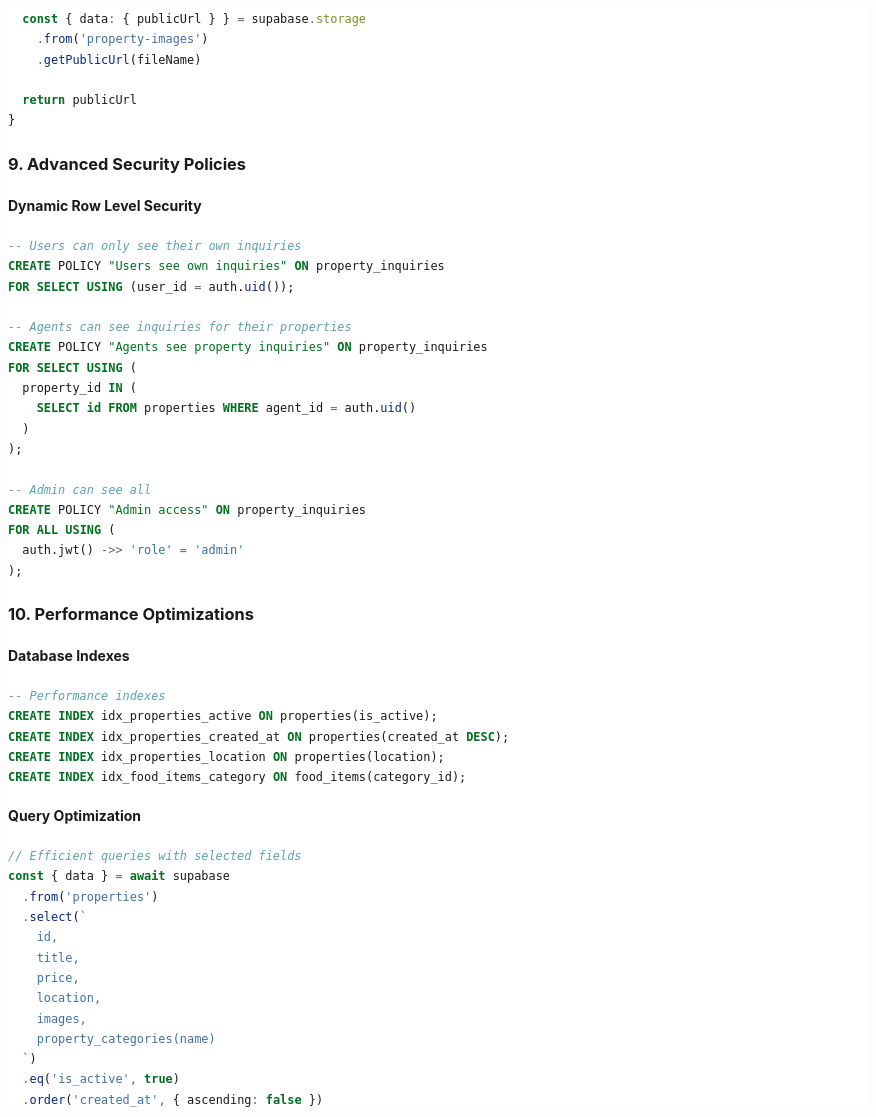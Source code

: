 ```typescript
  const { data: { publicUrl } } = supabase.storage
    .from('property-images')
    .getPublicUrl(fileName)

  return publicUrl
}
```

### 9. Advanced Security Policies

#### Dynamic Row Level Security
```sql
-- Users can only see their own inquiries
CREATE POLICY "Users see own inquiries" ON property_inquiries
FOR SELECT USING (user_id = auth.uid());

-- Agents can see inquiries for their properties
CREATE POLICY "Agents see property inquiries" ON property_inquiries
FOR SELECT USING (
  property_id IN (
    SELECT id FROM properties WHERE agent_id = auth.uid()
  )
);

-- Admin can see all
CREATE POLICY "Admin access" ON property_inquiries
FOR ALL USING (
  auth.jwt() ->> 'role' = 'admin'
);
```

### 10. Performance Optimizations

#### Database Indexes
```sql
-- Performance indexes
CREATE INDEX idx_properties_active ON properties(is_active);
CREATE INDEX idx_properties_created_at ON properties(created_at DESC);
CREATE INDEX idx_properties_location ON properties(location);
CREATE INDEX idx_food_items_category ON food_items(category_id);
```

#### Query Optimization
```typescript
// Efficient queries with selected fields
const { data } = await supabase
  .from('properties')
  .select(`
    id,
    title,
    price,
    location,
    images,
    property_categories(name)
  `)
  .eq('is_active', true)
  .order('created_at', { ascending: false })
```
